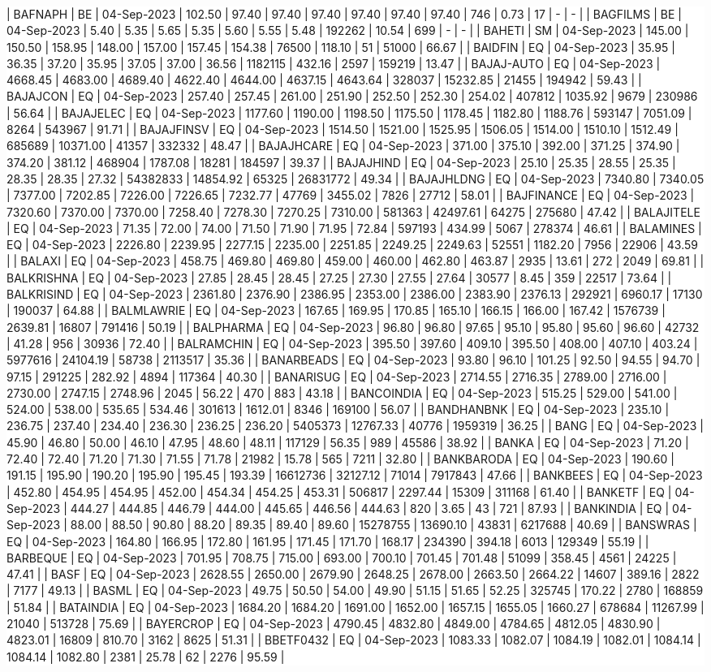 | BAFNAPH | BE | 04-Sep-2023 | 102.50 | 97.40 | 97.40 | 97.40 | 97.40 | 97.40 | 97.40 | 746 | 0.73 | 17 | - | - |
| BAGFILMS | BE | 04-Sep-2023 | 5.40 | 5.35 | 5.65 | 5.35 | 5.60 | 5.55 | 5.48 | 192262 | 10.54 | 699 | - | - |
| BAHETI | SM | 04-Sep-2023 | 145.00 | 150.50 | 158.95 | 148.00 | 157.00 | 157.45 | 154.38 | 76500 | 118.10 | 51 | 51000 | 66.67 |
| BAIDFIN | EQ | 04-Sep-2023 | 35.95 | 36.35 | 37.20 | 35.95 | 37.05 | 37.00 | 36.56 | 1182115 | 432.16 | 2597 | 159219 | 13.47 |
| BAJAJ-AUTO | EQ | 04-Sep-2023 | 4668.45 | 4683.00 | 4689.40 | 4622.40 | 4644.00 | 4637.15 | 4643.64 | 328037 | 15232.85 | 21455 | 194942 | 59.43 |
| BAJAJCON | EQ | 04-Sep-2023 | 257.40 | 257.45 | 261.00 | 251.90 | 252.50 | 252.30 | 254.02 | 407812 | 1035.92 | 9679 | 230986 | 56.64 |
| BAJAJELEC | EQ | 04-Sep-2023 | 1177.60 | 1190.00 | 1198.50 | 1175.50 | 1178.45 | 1182.80 | 1188.76 | 593147 | 7051.09 | 8264 | 543967 | 91.71 |
| BAJAJFINSV | EQ | 04-Sep-2023 | 1514.50 | 1521.00 | 1525.95 | 1506.05 | 1514.00 | 1510.10 | 1512.49 | 685689 | 10371.00 | 41357 | 332332 | 48.47 |
| BAJAJHCARE | EQ | 04-Sep-2023 | 371.00 | 375.10 | 392.00 | 371.25 | 374.90 | 374.20 | 381.12 | 468904 | 1787.08 | 18281 | 184597 | 39.37 |
| BAJAJHIND | EQ | 04-Sep-2023 | 25.10 | 25.35 | 28.55 | 25.35 | 28.35 | 28.35 | 27.32 | 54382833 | 14854.92 | 65325 | 26831772 | 49.34 |
| BAJAJHLDNG | EQ | 04-Sep-2023 | 7340.80 | 7340.05 | 7377.00 | 7202.85 | 7226.00 | 7226.65 | 7232.77 | 47769 | 3455.02 | 7826 | 27712 | 58.01 |
| BAJFINANCE | EQ | 04-Sep-2023 | 7320.60 | 7370.00 | 7370.00 | 7258.40 | 7278.30 | 7270.25 | 7310.00 | 581363 | 42497.61 | 64275 | 275680 | 47.42 |
| BALAJITELE | EQ | 04-Sep-2023 | 71.35 | 72.00 | 74.00 | 71.50 | 71.90 | 71.95 | 72.84 | 597193 | 434.99 | 5067 | 278374 | 46.61 |
| BALAMINES | EQ | 04-Sep-2023 | 2226.80 | 2239.95 | 2277.15 | 2235.00 | 2251.85 | 2249.25 | 2249.63 | 52551 | 1182.20 | 7956 | 22906 | 43.59 |
| BALAXI | EQ | 04-Sep-2023 | 458.75 | 469.80 | 469.80 | 459.00 | 460.00 | 462.80 | 463.87 | 2935 | 13.61 | 272 | 2049 | 69.81 |
| BALKRISHNA | EQ | 04-Sep-2023 | 27.85 | 28.45 | 28.45 | 27.25 | 27.30 | 27.55 | 27.64 | 30577 | 8.45 | 359 | 22517 | 73.64 |
| BALKRISIND | EQ | 04-Sep-2023 | 2361.80 | 2376.90 | 2386.95 | 2353.00 | 2386.00 | 2383.90 | 2376.13 | 292921 | 6960.17 | 17130 | 190037 | 64.88 |
| BALMLAWRIE | EQ | 04-Sep-2023 | 167.65 | 169.95 | 170.85 | 165.10 | 166.15 | 166.00 | 167.42 | 1576739 | 2639.81 | 16807 | 791416 | 50.19 |
| BALPHARMA | EQ | 04-Sep-2023 | 96.80 | 96.80 | 97.65 | 95.10 | 95.80 | 95.60 | 96.60 | 42732 | 41.28 | 956 | 30936 | 72.40 |
| BALRAMCHIN | EQ | 04-Sep-2023 | 395.50 | 397.60 | 409.10 | 395.50 | 408.00 | 407.10 | 403.24 | 5977616 | 24104.19 | 58738 | 2113517 | 35.36 |
| BANARBEADS | EQ | 04-Sep-2023 | 93.80 | 96.10 | 101.25 | 92.50 | 94.55 | 94.70 | 97.15 | 291225 | 282.92 | 4894 | 117364 | 40.30 |
| BANARISUG | EQ | 04-Sep-2023 | 2714.55 | 2716.35 | 2789.00 | 2716.00 | 2730.00 | 2747.15 | 2748.96 | 2045 | 56.22 | 470 | 883 | 43.18 |
| BANCOINDIA | EQ | 04-Sep-2023 | 515.25 | 529.00 | 541.00 | 524.00 | 538.00 | 535.65 | 534.46 | 301613 | 1612.01 | 8346 | 169100 | 56.07 |
| BANDHANBNK | EQ | 04-Sep-2023 | 235.10 | 236.75 | 237.40 | 234.40 | 236.30 | 236.25 | 236.20 | 5405373 | 12767.33 | 40776 | 1959319 | 36.25 |
| BANG | EQ | 04-Sep-2023 | 45.90 | 46.80 | 50.00 | 46.10 | 47.95 | 48.60 | 48.11 | 117129 | 56.35 | 989 | 45586 | 38.92 |
| BANKA | EQ | 04-Sep-2023 | 71.20 | 72.40 | 72.40 | 71.20 | 71.30 | 71.55 | 71.78 | 21982 | 15.78 | 565 | 7211 | 32.80 |
| BANKBARODA | EQ | 04-Sep-2023 | 190.60 | 191.15 | 195.90 | 190.20 | 195.90 | 195.45 | 193.39 | 16612736 | 32127.12 | 71014 | 7917843 | 47.66 |
| BANKBEES | EQ | 04-Sep-2023 | 452.80 | 454.95 | 454.95 | 452.00 | 454.34 | 454.25 | 453.31 | 506817 | 2297.44 | 15309 | 311168 | 61.40 |
| BANKETF | EQ | 04-Sep-2023 | 444.27 | 444.85 | 446.79 | 444.00 | 445.65 | 446.56 | 444.63 | 820 | 3.65 | 43 | 721 | 87.93 |
| BANKINDIA | EQ | 04-Sep-2023 | 88.00 | 88.50 | 90.80 | 88.20 | 89.35 | 89.40 | 89.60 | 15278755 | 13690.10 | 43831 | 6217688 | 40.69 |
| BANSWRAS | EQ | 04-Sep-2023 | 164.80 | 166.95 | 172.80 | 161.95 | 171.45 | 171.70 | 168.17 | 234390 | 394.18 | 6013 | 129349 | 55.19 |
| BARBEQUE | EQ | 04-Sep-2023 | 701.95 | 708.75 | 715.00 | 693.00 | 700.10 | 701.45 | 701.48 | 51099 | 358.45 | 4561 | 24225 | 47.41 |
| BASF | EQ | 04-Sep-2023 | 2628.55 | 2650.00 | 2679.90 | 2648.25 | 2678.00 | 2663.50 | 2664.22 | 14607 | 389.16 | 2822 | 7177 | 49.13 |
| BASML | EQ | 04-Sep-2023 | 49.75 | 50.50 | 54.00 | 49.90 | 51.15 | 51.65 | 52.25 | 325745 | 170.22 | 2780 | 168859 | 51.84 |
| BATAINDIA | EQ | 04-Sep-2023 | 1684.20 | 1684.20 | 1691.00 | 1652.00 | 1657.15 | 1655.05 | 1660.27 | 678684 | 11267.99 | 21040 | 513728 | 75.69 |
| BAYERCROP | EQ | 04-Sep-2023 | 4790.45 | 4832.80 | 4849.00 | 4784.65 | 4812.05 | 4830.90 | 4823.01 | 16809 | 810.70 | 3162 | 8625 | 51.31 |
| BBETF0432 | EQ | 04-Sep-2023 | 1083.33 | 1082.07 | 1084.19 | 1082.01 | 1084.14 | 1084.14 | 1082.80 | 2381 | 25.78 | 62 | 2276 | 95.59 |